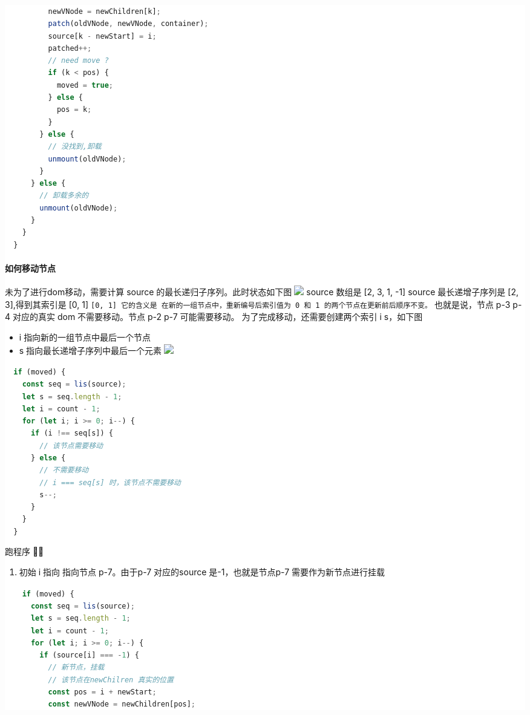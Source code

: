 ```js
          newVNode = newChildren[k];
          patch(oldVNode, newVNode, container);
          source[k - newStart] = i;
          patched++;
          // need move ?
          if (k < pos) {
            moved = true;
          } else {
            pos = k;
          }
        } else {
          // 没找到,卸载
          unmount(oldVNode);
        }
      } else {
        // 卸载多余的
        unmount(oldVNode);
      }
    }
  }
```

#### 如何移动节点
未为了进行dom移动，需要计算 source 的最长递归子序列。此时状态如下图
![](Pasted%20image%2020220323151044.png)
source 数组是 [2, 3, 1, -1]
source 最长递增子序列是 [2, 3],得到其索引是 [0, 1]
`[0, 1] 它的含义是 在新的一组节点中，重新编号后索引值为 0 和 1 的两个节点在更新前后顺序不变。`
也就是说，节点 p-3 p-4 对应的真实 dom 不需要移动。节点 p-2 p-7 可能需要移动。
为了完成移动，还需要创建两个索引 i s，如下图
- i 指向新的一组节点中最后一个节点
- s 指向最长递增子序列中最后一个元素
![](Pasted%20image%2020220323155028.png)
```js
  if (moved) {
    const seq = lis(source);
    let s = seq.length - 1;
    let i = count - 1;
    for (let i; i >= 0; i--) {
      if (i !== seq[s]) {
        // 该节点需要移动
      } else {
        // 不需要移动
        // i === seq[s] 时，该节点不需要移动
        s--;
      }
    }
  }
```
跑程序 🏃‍♂
1. 初始 i 指向 指向节点 p-7。由于p-7 对应的source 是-1，也就是节点p-7 需要作为新节点进行挂载
```js
    if (moved) {
      const seq = lis(source);
      let s = seq.length - 1;
      let i = count - 1;
      for (let i; i >= 0; i--) {
        if (source[i] === -1) {
          // 新节点，挂载
          // 该节点在newChilren 真实的位置
          const pos = i + newStart;
          const newVNode = newChildren[pos];
```